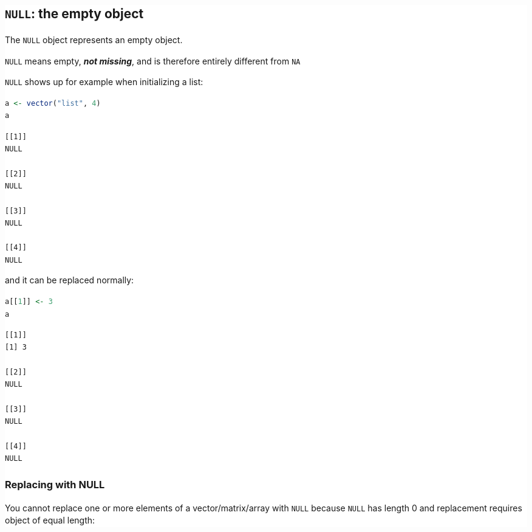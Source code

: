 ## `NULL`: the empty object

The `NULL` object represents an empty object.

<div class="note">
<p><code>NULL</code> means empty, <strong><em>not missing</em></strong>, and is therefore entirely different from <code>NA</code></p>
</div>

`NULL` shows up for example when initializing a list:


```r
a <- vector("list", 4)
a
```

```
[[1]]
NULL

[[2]]
NULL

[[3]]
NULL

[[4]]
NULL
```

and it can be replaced normally:


```r
a[[1]] <- 3
a
```

```
[[1]]
[1] 3

[[2]]
NULL

[[3]]
NULL

[[4]]
NULL
```

### Replacing with NULL

You cannot replace one or more elements of a vector/matrix/array with `NULL` because `NULL` has length 0 and replacement requires object of equal length:
